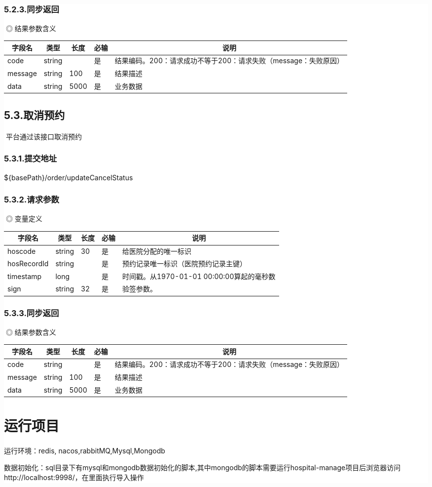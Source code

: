 ### **5.2.3.同步返回**

​	◎ 结果参数含义

| **字段名** | **类型** | **长度** | **必输** | **说明**                                                     |
| ---------- | -------- | -------- | -------- | ------------------------------------------------------------ |
| code       | string   |          | 是       | 结果编码。200：请求成功不等于200：请求失败（message：失败原因） |
| message    | string   | 100      | 是       | 结果描述                                                     |
| data       | string   | 5000     | 是       | 业务数据                                                     |

 

## **5.3.取消预约**

​	平台通过该接口取消预约

### **5.3.1.提交地址**

${basePath}/order/updateCancelStatus

### **5.3.2.请求参数**

​	◎ 变量定义

| **字段名**  | **类型** | **长度** | **必输** | **说明**                                  |
| ----------- | -------- | -------- | -------- | ----------------------------------------- |
| hoscode     | string   | 30       | 是       | 给医院分配的唯一标识                      |
| hosRecordId | string   |          | 是       | 预约记录唯一标识（医院预约记录主键）      |
| timestamp   | long     |          | 是       | 时间戳。从1970-01-01 00:00:00算起的毫秒数 |
| sign        | string   | 32       | 是       | 验签参数。                                |

### **5.3.3.同步返回**

​	◎ 结果参数含义

| **字段名** | **类型** | **长度** | **必输** | **说明**                                                     |
| ---------- | -------- | -------- | -------- | ------------------------------------------------------------ |
| code       | string   |          | 是       | 结果编码。200：请求成功不等于200：请求失败（message：失败原因） |
| message    | string   | 100      | 是       | 结果描述                                                     |
| data       | string   | 5000     | 是       | 业务数据                                                     |

 # 运行项目

运行环境：redis, nacos,rabbitMQ,Mysql,Mongodb

数据初始化：sql目录下有mysql和mongodb数据初始化的脚本,其中mongodb的脚本需要运行hospital-manage项目后浏览器访问http://localhost:9998/，在里面执行导入操作
